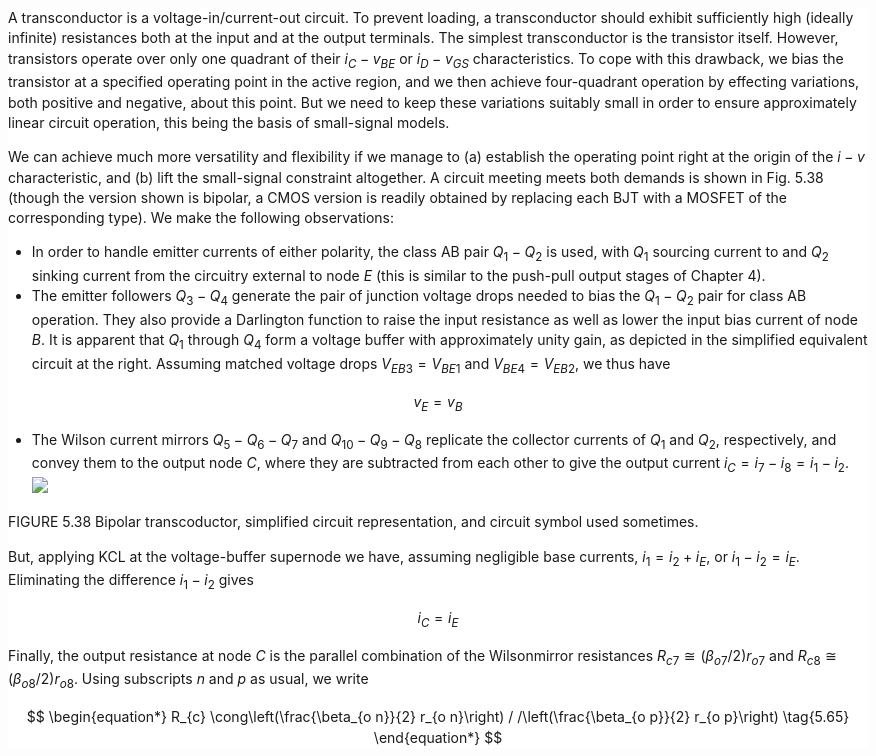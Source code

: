 A transconductor is a voltage-in/current-out circuit. To prevent loading, a transconductor should exhibit sufficiently high (ideally infinite) resistances both at the input and at the output terminals. The simplest transconductor is the transistor itself. However, transistors operate over only one quadrant of their $i_{C}-v_{B E}$ or $i_{D}-v_{G S}$ characteristics. To cope with this drawback, we bias the transistor at a specified operating point in the active region, and we then achieve four-quadrant operation by effecting variations, both positive and negative, about this point. But we need to keep these variations suitably small in order to ensure approximately linear circuit operation, this being the basis of small-signal models.

We can achieve much more versatility and flexibility if we manage to (a) establish the operating point right at the origin of the $i-v$ characteristic, and (b) lift the small-signal constraint altogether. A circuit meeting meets both demands is shown in Fig. 5.38 (though the version shown is bipolar, a CMOS version is readily obtained by replacing each BJT with a MOSFET of the corresponding type). We make the following observations:

- In order to handle emitter currents of either polarity, the class AB pair $Q_{1}-Q_{2}$ is used, with $Q_{1}$ sourcing current to and $Q_{2}$ sinking current from the circuitry external to node $E$ (this is similar to the push-pull output stages of Chapter 4).
- The emitter followers $Q_{3}-Q_{4}$ generate the pair of junction voltage drops needed to bias the $Q_{1}-Q_{2}$ pair for class AB operation. They also provide a Darlington function to raise the input resistance as well as lower the input bias current of node $B$. It is apparent that $Q_{1}$ through $Q_{4}$ form a voltage buffer with approximately unity gain, as depicted in the simplified equivalent circuit at the right. Assuming matched voltage drops $V_{E B 3}=V_{B E 1}$ and $V_{B E 4}=V_{E B 2}$, we thus have

$$
\begin{equation*}
v_{E}=v_{B} \tag{5.63}
\end{equation*}
$$

- The Wilson current mirrors $Q_{5}-Q_{6}-Q_{7}$ and $Q_{10}-Q_{9}-Q_{8}$ replicate the collector currents of $Q_{1}$ and $Q_{2}$, respectively, and convey them to the output node $C$, where they are subtracted from each other to give the output current $i_{C}=i_{7}-i_{8}=i_{1}-i_{2}$.
![](https://cdn.mathpix.com/cropped/2024_11_07_10da0ce153b00c68dc1dg-023.jpg?height=973&width=1329&top_left_y=211&top_left_x=204)

FIGURE 5.38 Bipolar transcoductor, simplified circuit representation, and circuit symbol used sometimes.

But, applying KCL at the voltage-buffer supernode we have, assuming negligible base currents, $i_{1}=i_{2}+i_{E}$, or $i_{1}-i_{2}=i_{E}$. Eliminating the difference $i_{1}-i_{2}$ gives

$$
\begin{equation*}
i_{C}=i_{E} \tag{5.64}
\end{equation*}
$$

Finally, the output resistance at node $C$ is the parallel combination of the Wilsonmirror resistances $R_{c 7} \cong\left(\beta_{o 7} / 2\right) r_{o 7}$ and $R_{c 8} \cong\left(\beta_{o 8} / 2\right) r_{o 8}$. Using subscripts $n$ and $p$ as usual, we write

$$
\begin{equation*}
R_{c} \cong\left(\frac{\beta_{o n}}{2} r_{o n}\right) / /\left(\frac{\beta_{o p}}{2} r_{o p}\right) \tag{5.65}
\end{equation*}
$$
